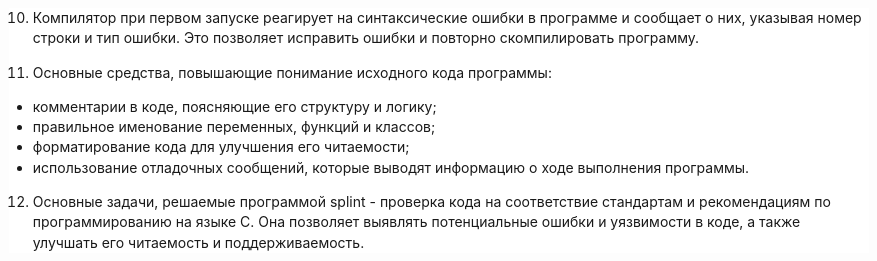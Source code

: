 10. Компилятор при первом запуске реагирует на синтаксические ошибки в программе и сообщает о них, указывая номер строки и тип ошибки. Это позволяет исправить ошибки и повторно скомпилировать программу.

11. Основные средства, повышающие понимание исходного кода программы:
- комментарии в коде, поясняющие его структуру и логику;
- правильное именование переменных, функций и классов;
- форматирование кода для улучшения его читаемости;
- использование отладочных сообщений, которые выводят информацию о ходе выполнения программы.

12. Основные задачи, решаемые программой splint - проверка кода на соответствие стандартам и рекомендациям по программированию на языке С. Она позволяет выявлять потенциальные ошибки и уязвимости в коде, а также улучшать его читаемость и поддерживаемость.
